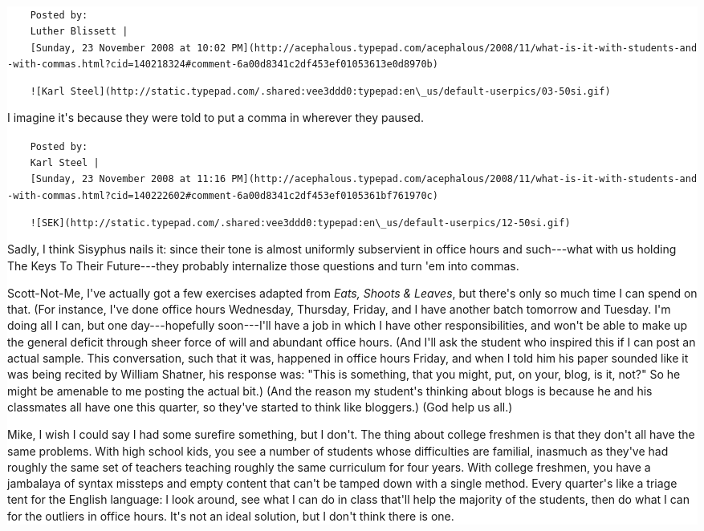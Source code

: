 	

		Posted by:
		Luther Blissett |
		[Sunday, 23 November 2008 at 10:02 PM](http://acephalous.typepad.com/acephalous/2008/11/what-is-it-with-students-and-with-commas.html?cid=140218324#comment-6a00d8341c2df453ef01053613e0d8970b)

[]()

	

		![Karl Steel](http://static.typepad.com/.shared:vee3ddd0:typepad:en\_us/default-userpics/03-50si.gif)
	

	

		

I imagine it's because they were told to put a comma in wherever they paused.

	

		Posted by:
		Karl Steel |
		[Sunday, 23 November 2008 at 11:16 PM](http://acephalous.typepad.com/acephalous/2008/11/what-is-it-with-students-and-with-commas.html?cid=140222602#comment-6a00d8341c2df453ef0105361bf761970c)

[]()

	

		![SEK](http://static.typepad.com/.shared:vee3ddd0:typepad:en\_us/default-userpics/12-50si.gif)
	

	

		

Sadly, I think Sisyphus nails it: since their tone is almost uniformly subservient in office hours and such---what with us holding The Keys To Their Future---they probably internalize those questions and turn 'em into commas.  

Scott-Not-Me, I've actually got a few exercises adapted from _Eats, Shoots & Leaves_, but there's only so much time I can spend on that.  (For instance, I've done office hours Wednesday, Thursday, Friday, and I have another batch tomorrow and Tuesday.  I'm doing all I can, but one day---hopefully soon---I'll have a job in which I have other responsibilities, and won't be able to make up the general deficit through sheer force of will and abundant office hours.  (And I'll ask the student who inspired this if I can post an actual sample.  This conversation, such that it was, happened in office hours Friday, and when I told him his paper sounded like it was being recited by William Shatner, his response was: "This is something, that you might, put, on your, blog, is it, not?"  So he might be amenable to me posting the actual bit.)  (And the reason my student's thinking about blogs is because he and his classmates all have one this quarter, so they've started to think like bloggers.)  (God help us all.)

Mike, I wish I could say I had some surefire something, but I don't.  The thing about college freshmen is that they don't all have the same problems.  With high school kids, you see a number of students whose difficulties are familial, inasmuch as they've had roughly the same set of teachers teaching roughly the same curriculum for four years.  With college freshmen, you have a jambalaya of syntax missteps and empty content that can't be tamped down with a single method.  Every quarter's like a triage tent for the English language: I look around, see what I can do in class that'll help the majority of the students, then do what I can for the outliers in office hours.  It's not an ideal solution, but I don't think there is one.
